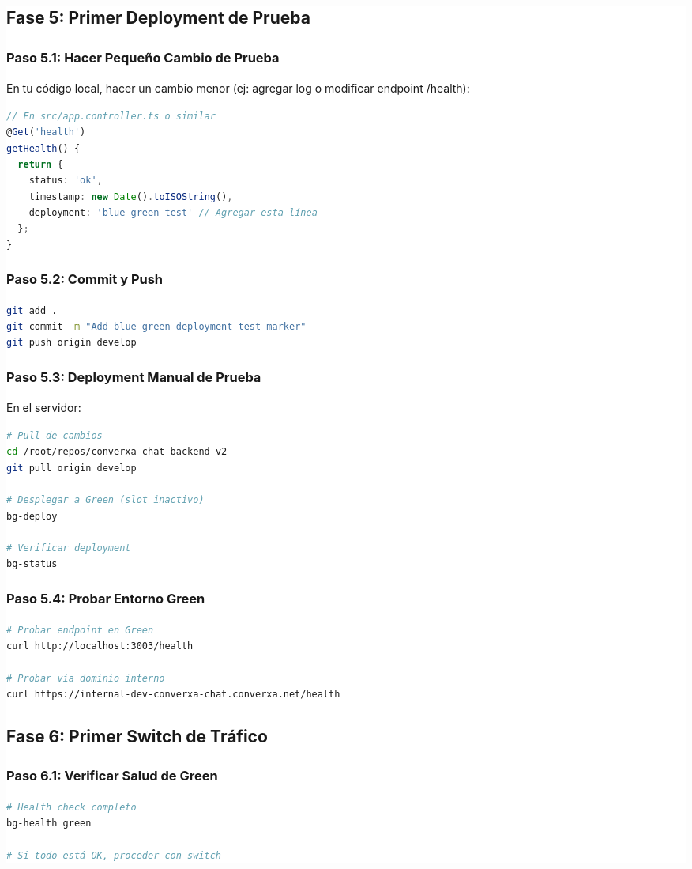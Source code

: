 ## Fase 5: Primer Deployment de Prueba

### Paso 5.1: Hacer Pequeño Cambio de Prueba
En tu código local, hacer un cambio menor (ej: agregar log o modificar endpoint /health):
```typescript
// En src/app.controller.ts o similar
@Get('health')
getHealth() {
  return { 
    status: 'ok', 
    timestamp: new Date().toISOString(),
    deployment: 'blue-green-test' // Agregar esta línea
  };
}
```

### Paso 5.2: Commit y Push
```bash
git add .
git commit -m "Add blue-green deployment test marker"
git push origin develop
```

### Paso 5.3: Deployment Manual de Prueba
En el servidor:
```bash
# Pull de cambios
cd /root/repos/converxa-chat-backend-v2
git pull origin develop

# Desplegar a Green (slot inactivo)
bg-deploy

# Verificar deployment
bg-status
```

### Paso 5.4: Probar Entorno Green
```bash
# Probar endpoint en Green
curl http://localhost:3003/health

# Probar vía dominio interno
curl https://internal-dev-converxa-chat.converxa.net/health
```

## Fase 6: Primer Switch de Tráfico

### Paso 6.1: Verificar Salud de Green
```bash
# Health check completo
bg-health green

# Si todo está OK, proceder con switch
```

